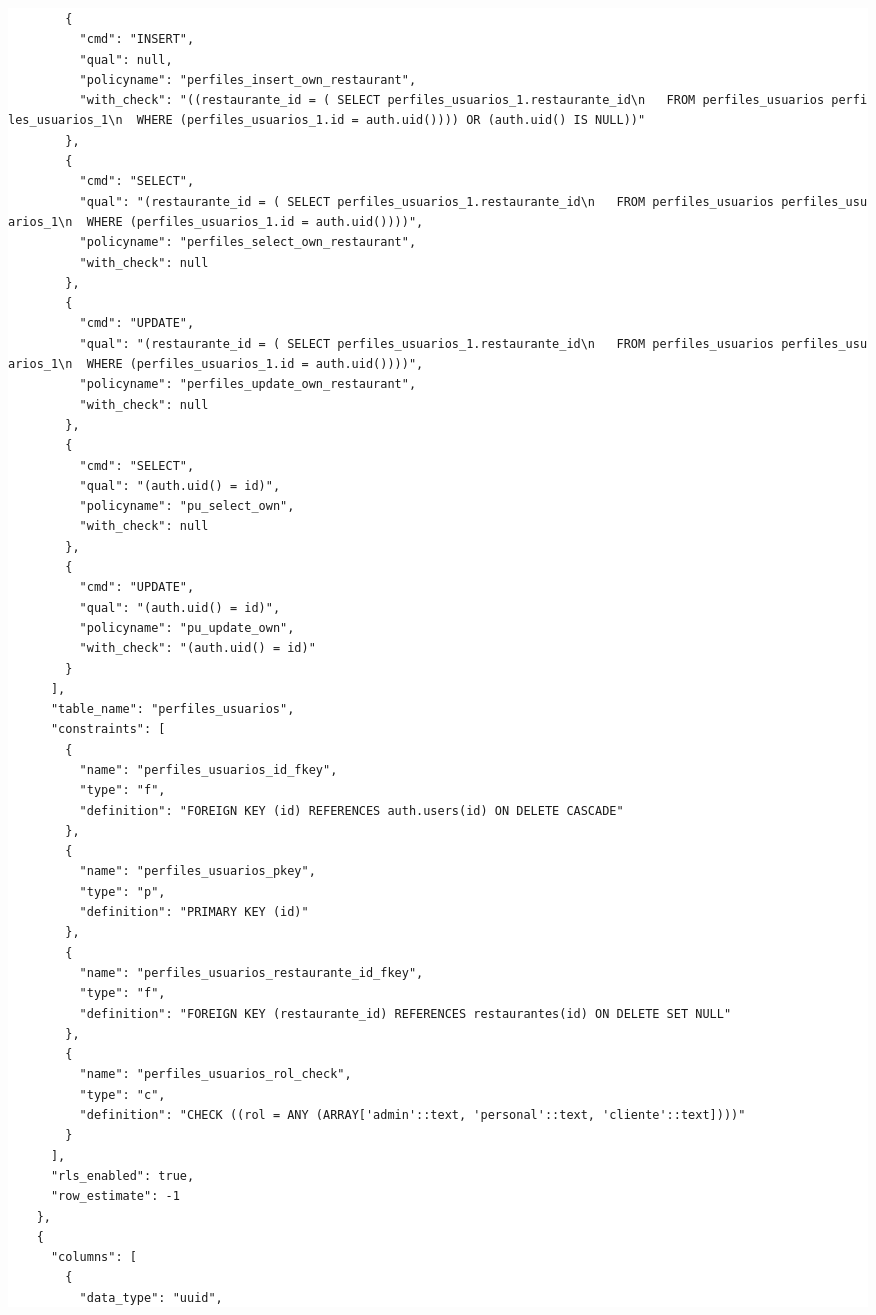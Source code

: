             {
              "cmd": "INSERT",
              "qual": null,
              "policyname": "perfiles_insert_own_restaurant",
              "with_check": "((restaurante_id = ( SELECT perfiles_usuarios_1.restaurante_id\n   FROM perfiles_usuarios perfiles_usuarios_1\n  WHERE (perfiles_usuarios_1.id = auth.uid()))) OR (auth.uid() IS NULL))"
            },
            {
              "cmd": "SELECT",
              "qual": "(restaurante_id = ( SELECT perfiles_usuarios_1.restaurante_id\n   FROM perfiles_usuarios perfiles_usuarios_1\n  WHERE (perfiles_usuarios_1.id = auth.uid())))",
              "policyname": "perfiles_select_own_restaurant",
              "with_check": null
            },
            {
              "cmd": "UPDATE",
              "qual": "(restaurante_id = ( SELECT perfiles_usuarios_1.restaurante_id\n   FROM perfiles_usuarios perfiles_usuarios_1\n  WHERE (perfiles_usuarios_1.id = auth.uid())))",
              "policyname": "perfiles_update_own_restaurant",
              "with_check": null
            },
            {
              "cmd": "SELECT",
              "qual": "(auth.uid() = id)",
              "policyname": "pu_select_own",
              "with_check": null
            },
            {
              "cmd": "UPDATE",
              "qual": "(auth.uid() = id)",
              "policyname": "pu_update_own",
              "with_check": "(auth.uid() = id)"
            }
          ],
          "table_name": "perfiles_usuarios",
          "constraints": [
            {
              "name": "perfiles_usuarios_id_fkey",
              "type": "f",
              "definition": "FOREIGN KEY (id) REFERENCES auth.users(id) ON DELETE CASCADE"
            },
            {
              "name": "perfiles_usuarios_pkey",
              "type": "p",
              "definition": "PRIMARY KEY (id)"
            },
            {
              "name": "perfiles_usuarios_restaurante_id_fkey",
              "type": "f",
              "definition": "FOREIGN KEY (restaurante_id) REFERENCES restaurantes(id) ON DELETE SET NULL"
            },
            {
              "name": "perfiles_usuarios_rol_check",
              "type": "c",
              "definition": "CHECK ((rol = ANY (ARRAY['admin'::text, 'personal'::text, 'cliente'::text])))"
            }
          ],
          "rls_enabled": true,
          "row_estimate": -1
        },
        {
          "columns": [
            {
              "data_type": "uuid",